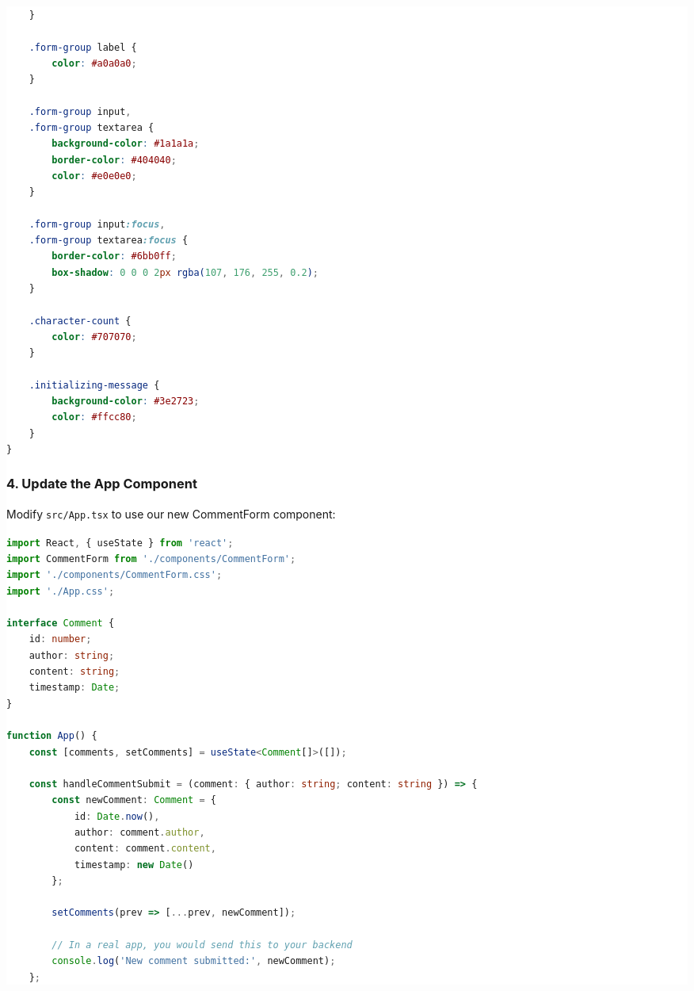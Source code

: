 ```css
    }
    
    .form-group label {
        color: #a0a0a0;
    }
    
    .form-group input,
    .form-group textarea {
        background-color: #1a1a1a;
        border-color: #404040;
        color: #e0e0e0;
    }
    
    .form-group input:focus,
    .form-group textarea:focus {
        border-color: #6bb0ff;
        box-shadow: 0 0 0 2px rgba(107, 176, 255, 0.2);
    }
    
    .character-count {
        color: #707070;
    }
    
    .initializing-message {
        background-color: #3e2723;
        color: #ffcc80;
    }
}
```

### 4. Update the App Component

Modify `src/App.tsx` to use our new CommentForm component:

```typescript
import React, { useState } from 'react';
import CommentForm from './components/CommentForm';
import './components/CommentForm.css';
import './App.css';

interface Comment {
    id: number;
    author: string;
    content: string;
    timestamp: Date;
}

function App() {
    const [comments, setComments] = useState<Comment[]>([]);

    const handleCommentSubmit = (comment: { author: string; content: string }) => {
        const newComment: Comment = {
            id: Date.now(),
            author: comment.author,
            content: comment.content,
            timestamp: new Date()
        };
        
        setComments(prev => [...prev, newComment]);
        
        // In a real app, you would send this to your backend
        console.log('New comment submitted:', newComment);
    };

```